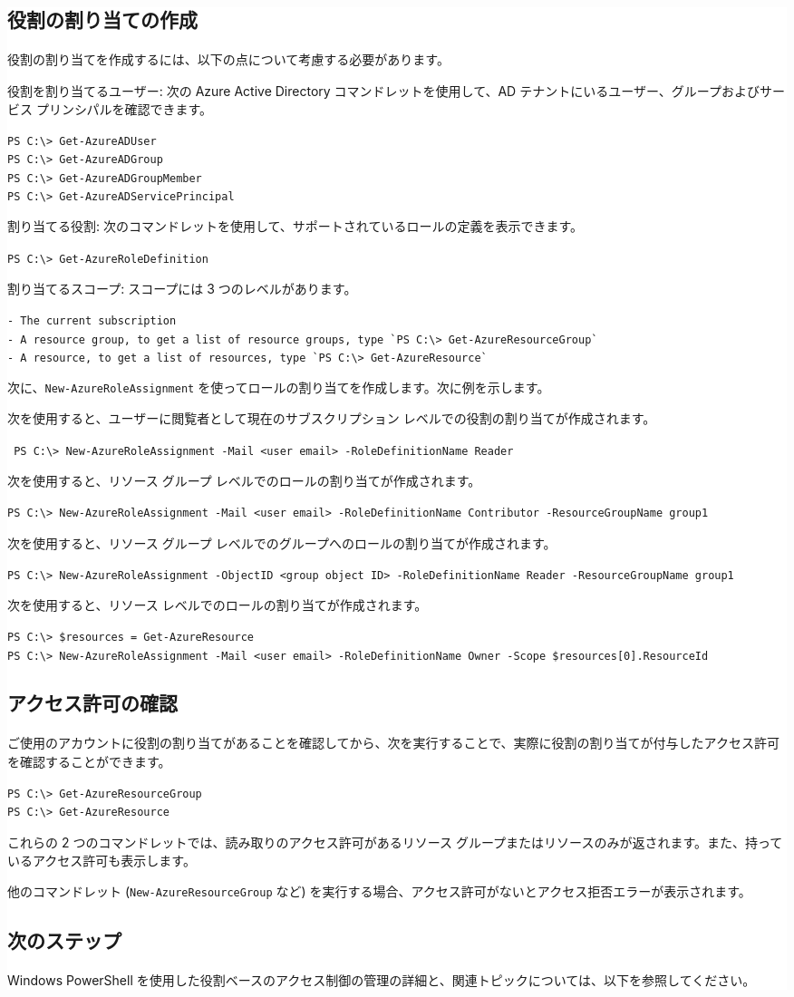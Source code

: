 ## 役割の割り当ての作成

役割の割り当てを作成するには、以下の点について考慮する必要があります。

役割を割り当てるユーザー: 次の Azure Active Directory コマンドレットを使用して、AD テナントにいるユーザー、グループおよびサービス プリンシパルを確認できます。

    PS C:\> Get-AzureADUser
	PS C:\> Get-AzureADGroup
	PS C:\> Get-AzureADGroupMember
	PS C:\> Get-AzureADServicePrincipal

割り当てる役割: 次のコマンドレットを使用して、サポートされているロールの定義を表示できます。

    PS C:\> Get-AzureRoleDefinition

割り当てるスコープ: スコープには 3 つのレベルがあります。

    - The current subscription
    - A resource group, to get a list of resource groups, type `PS C:\> Get-AzureResourceGroup`
    - A resource, to get a list of resources, type `PS C:\> Get-AzureResource`

次に、`New-AzureRoleAssignment`  を使ってロールの割り当てを作成します。次に例を示します。


次を使用すると、ユーザーに閲覧者として現在のサブスクリプション レベルでの役割の割り当てが作成されます。

	 PS C:\> New-AzureRoleAssignment -Mail <user email> -RoleDefinitionName Reader

次を使用すると、リソース グループ レベルでのロールの割り当てが作成されます。

	PS C:\> New-AzureRoleAssignment -Mail <user email> -RoleDefinitionName Contributor -ResourceGroupName group1

次を使用すると、リソース グループ レベルでのグループへのロールの割り当てが作成されます。

	PS C:\> New-AzureRoleAssignment -ObjectID <group object ID> -RoleDefinitionName Reader -ResourceGroupName group1

次を使用すると、リソース レベルでのロールの割り当てが作成されます。

	PS C:\> $resources = Get-AzureResource
    PS C:\> New-AzureRoleAssignment -Mail <user email> -RoleDefinitionName Owner -Scope $resources[0].ResourceId


## アクセス許可の確認

ご使用のアカウントに役割の割り当てがあることを確認してから、次を実行することで、実際に役割の割り当てが付与したアクセス許可を確認することができます。

    PS C:\> Get-AzureResourceGroup
    PS C:\> Get-AzureResource

これらの 2 つのコマンドレットでは、読み取りのアクセス許可があるリソース グループまたはリソースのみが返されます。また、持っているアクセス許可も表示します。

他のコマンドレット (`New-AzureResourceGroup` など) を実行する場合、アクセス許可がないとアクセス拒否エラーが表示されます。

## 次のステップ

Windows PowerShell を使用した役割ベースのアクセス制御の管理の詳細と、関連トピックについては、以下を参照してください。
